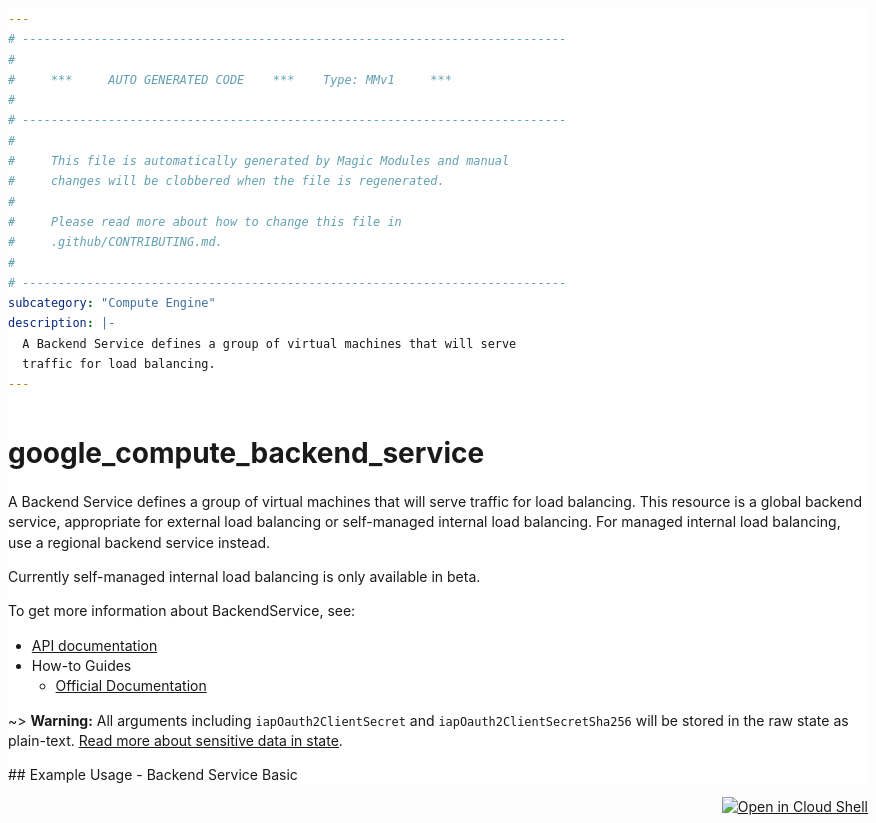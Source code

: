 ```yaml
---
# ----------------------------------------------------------------------------
#
#     ***     AUTO GENERATED CODE    ***    Type: MMv1     ***
#
# ----------------------------------------------------------------------------
#
#     This file is automatically generated by Magic Modules and manual
#     changes will be clobbered when the file is regenerated.
#
#     Please read more about how to change this file in
#     .github/CONTRIBUTING.md.
#
# ----------------------------------------------------------------------------
subcategory: "Compute Engine"
description: |-
  A Backend Service defines a group of virtual machines that will serve
  traffic for load balancing.
---
```


# google\_compute\_backend\_service

A Backend Service defines a group of virtual machines that will serve
traffic for load balancing. This resource is a global backend service,
appropriate for external load balancing or self-managed internal load balancing.
For managed internal load balancing, use a regional backend service instead.

Currently self-managed internal load balancing is only available in beta.

To get more information about BackendService, see:

* [API documentation](https://cloud.google.com/compute/docs/reference/v1/backendServices)
* How-to Guides
  * [Official Documentation](https://cloud.google.com/compute/docs/load-balancing/http/backend-service)

\~> **Warning:** All arguments including `iapOauth2ClientSecret` and `iapOauth2ClientSecretSha256` will be stored in the raw
state as plain-text. [Read more about sensitive data in state](https://www.terraform.io/language/state/sensitive-data).

<div class = "oics-button" style="float: right; margin: 0 0 -15px">
  <a href="https://console.cloud.google.com/cloudshell/open?cloudshell_git_repo=https%3A%2F%2Fgithub.com%2Fterraform-google-modules%2Fdocs-examples.git&cloudshell_working_dir=backend_service_basic&cloudshell_image=gcr.io%2Fgraphite-cloud-shell-images%2Fterraform%3Alatest&open_in_editor=main.tf&cloudshell_print=.%2Fmotd&cloudshell_tutorial=.%2Ftutorial.md" target="_blank">
    <img alt="Open in Cloud Shell" src="//gstatic.com/cloudssh/images/open-btn.svg" style="max-height: 44px; margin: 32px auto; max-width: 100%;">
  </a>
</div>
## Example Usage - Backend Service Basic

